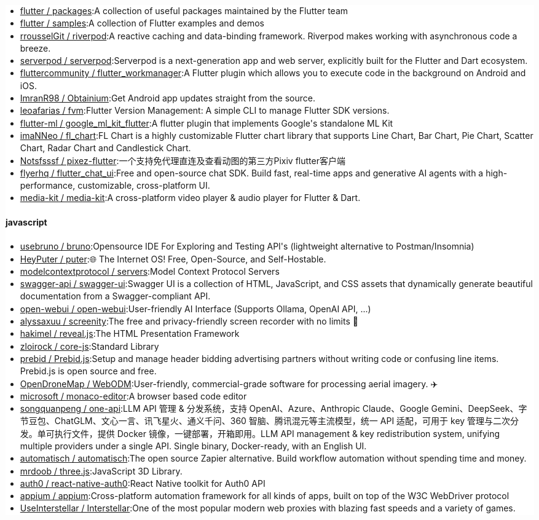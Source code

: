 * [flutter / packages](https://github.com/flutter/packages):A collection of useful packages maintained by the Flutter team
* [flutter / samples](https://github.com/flutter/samples):A collection of Flutter examples and demos
* [rrousselGit / riverpod](https://github.com/rrousselGit/riverpod):A reactive caching and data-binding framework. Riverpod makes working with asynchronous code a breeze.
* [serverpod / serverpod](https://github.com/serverpod/serverpod):Serverpod is a next-generation app and web server, explicitly built for the Flutter and Dart ecosystem.
* [fluttercommunity / flutter_workmanager](https://github.com/fluttercommunity/flutter_workmanager):A Flutter plugin which allows you to execute code in the background on Android and iOS.
* [ImranR98 / Obtainium](https://github.com/ImranR98/Obtainium):Get Android app updates straight from the source.
* [leoafarias / fvm](https://github.com/leoafarias/fvm):Flutter Version Management: A simple CLI to manage Flutter SDK versions.
* [flutter-ml / google_ml_kit_flutter](https://github.com/flutter-ml/google_ml_kit_flutter):A flutter plugin that implements Google's standalone ML Kit
* [imaNNeo / fl_chart](https://github.com/imaNNeo/fl_chart):FL Chart is a highly customizable Flutter chart library that supports Line Chart, Bar Chart, Pie Chart, Scatter Chart, Radar Chart and Candlestick Chart.
* [Notsfsssf / pixez-flutter](https://github.com/Notsfsssf/pixez-flutter):一个支持免代理直连及查看动图的第三方Pixiv flutter客户端
* [flyerhq / flutter_chat_ui](https://github.com/flyerhq/flutter_chat_ui):Free and open-source chat SDK. Build fast, real-time apps and generative AI agents with a high-performance, customizable, cross-platform UI.
* [media-kit / media-kit](https://github.com/media-kit/media-kit):A cross-platform video player & audio player for Flutter & Dart.

#### javascript
* [usebruno / bruno](https://github.com/usebruno/bruno):Opensource IDE For Exploring and Testing API's (lightweight alternative to Postman/Insomnia)
* [HeyPuter / puter](https://github.com/HeyPuter/puter):🌐 The Internet OS! Free, Open-Source, and Self-Hostable.
* [modelcontextprotocol / servers](https://github.com/modelcontextprotocol/servers):Model Context Protocol Servers
* [swagger-api / swagger-ui](https://github.com/swagger-api/swagger-ui):Swagger UI is a collection of HTML, JavaScript, and CSS assets that dynamically generate beautiful documentation from a Swagger-compliant API.
* [open-webui / open-webui](https://github.com/open-webui/open-webui):User-friendly AI Interface (Supports Ollama, OpenAI API, ...)
* [alyssaxuu / screenity](https://github.com/alyssaxuu/screenity):The free and privacy-friendly screen recorder with no limits 🎥
* [hakimel / reveal.js](https://github.com/hakimel/reveal.js):The HTML Presentation Framework
* [zloirock / core-js](https://github.com/zloirock/core-js):Standard Library
* [prebid / Prebid.js](https://github.com/prebid/Prebid.js):Setup and manage header bidding advertising partners without writing code or confusing line items. Prebid.js is open source and free.
* [OpenDroneMap / WebODM](https://github.com/OpenDroneMap/WebODM):User-friendly, commercial-grade software for processing aerial imagery.
✈️
* [microsoft / monaco-editor](https://github.com/microsoft/monaco-editor):A browser based code editor
* [songquanpeng / one-api](https://github.com/songquanpeng/one-api):LLM API 管理 & 分发系统，支持 OpenAI、Azure、Anthropic Claude、Google Gemini、DeepSeek、字节豆包、ChatGLM、文心一言、讯飞星火、通义千问、360 智脑、腾讯混元等主流模型，统一 API 适配，可用于 key 管理与二次分发。单可执行文件，提供 Docker 镜像，一键部署，开箱即用。LLM API management & key redistribution system, unifying multiple providers under a single API. Single binary, Docker-ready, with an English UI.
* [automatisch / automatisch](https://github.com/automatisch/automatisch):The open source Zapier alternative. Build workflow automation without spending time and money.
* [mrdoob / three.js](https://github.com/mrdoob/three.js):JavaScript 3D Library.
* [auth0 / react-native-auth0](https://github.com/auth0/react-native-auth0):React Native toolkit for Auth0 API
* [appium / appium](https://github.com/appium/appium):Cross-platform automation framework for all kinds of apps, built on top of the W3C WebDriver protocol
* [UseInterstellar / Interstellar](https://github.com/UseInterstellar/Interstellar):One of the most popular modern web proxies with blazing fast speeds and a variety of games.